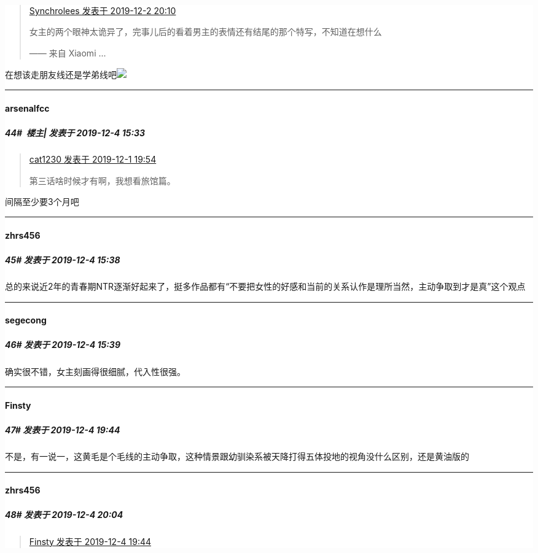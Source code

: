 
<blockquote><a href="httphttps://bbs.saraba1st.com/2b/forum.php?mod=redirect&amp;goto=findpost&amp;pid=45692911&amp;ptid=1858713" target="_blank">Synchrolees 发表于 2019-12-2 20:10</a>

女主的两个眼神太诡异了，完事儿后的看着男主的表情还有结尾的那个特写，不知道在想什么


—— 来自 Xiaomi ...</blockquote>
在想该走朋友线还是学弟线吧<img src="https://static.saraba1st.com/image/smiley/face2017/002.png" referrerpolicy="no-referrer">


-----

####  arsenalfcc  
##### 44#         楼主| 发表于 2019-12-4 15:33


<blockquote><a href="httphttps://bbs.saraba1st.com/2b/forum.php?mod=redirect&amp;goto=findpost&amp;pid=45679718&amp;ptid=1858713" target="_blank">cat1230 发表于 2019-12-1 19:54</a>

第三话啥时候才有啊，我想看旅馆篇。</blockquote>
间隔至少要3个月吧


-----

####  zhrs456  
##### 45#       发表于 2019-12-4 15:38


总的来说近2年的青春期NTR逐渐好起来了，挺多作品都有“不要把女性的好感和当前的关系认作是理所当然，主动争取到才是真”这个观点 


-----

####  segecong  
##### 46#       发表于 2019-12-4 15:39


确实很不错，女主刻画得很细腻，代入性很强。


-----

####  Finsty  
##### 47#       发表于 2019-12-4 19:44


不是，有一说一，这黄毛是个毛线的主动争取，这种情景跟幼驯染系被天降打得五体投地的视角没什么区别，还是黄油版的


-----

####  zhrs456  
##### 48#       发表于 2019-12-4 20:04


<blockquote><a href="httphttps://bbs.saraba1st.com/2b/forum.php?mod=redirect&amp;goto=findpost&amp;pid=45722612&amp;ptid=1858713" target="_blank">Finsty 发表于 2019-12-4 19:44</a>
